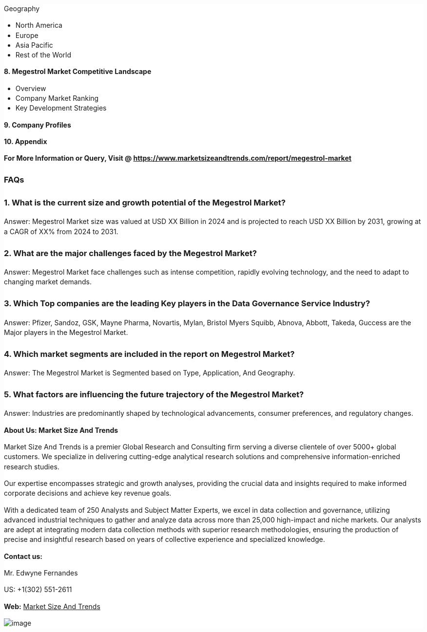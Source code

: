 Geography</span></strong></p></div><div class="" data-test-id=""><ul><li><span class="">North America</span></li><li><span class="">Europe</span></li><li><span class="">Asia Pacific</span></li><li><span class="">Rest of the World</span></li></ul></div><div class="" data-test-id=""><p><strong><span class="">8. Megestrol Market Competitive Landscape</span></strong></p></div><div class="" data-test-id=""><ul><li><span class="">Overview</span></li><li><span class="">Company Market Ranking</span></li><li><span class="">Key Development Strategies</span></li></ul></div><div class="" data-test-id=""><p><strong><span class="">9. Company Profiles</span></strong></p></div><div class="" data-test-id=""><p><strong><span class="">10. Appendix</span></strong></p></div><div class="" data-test-id=""><p><strong><span class="">For More Information or Query, Visit @ <a href="https://www.marketsizeandtrends.com/report/megestrol-market" target="_blank">https://www.marketsizeandtrends.com/report/megestrol-market</a></span></strong></p></div><div class="" data-test-id=""><div class="article-main__content" data-test-id="publishing-text-block"><h3><strong><span class="">FAQs</span></strong></h3></div><div class="article-main__content" data-test-id="publishing-text-block"><h3><span class="">1. What is the current size and growth potential of the Megestrol Market?</span></h3></div><div class="article-main__content" data-test-id="publishing-text-block"><p><span class="font-[700]">Answer</span><span class="">: Megestrol Market size was valued at USD XX Billion in 2024 and is projected to reach USD XX Billion by 2031, growing at a CAGR of XX% from 2024 to 2031.</span></p></div><div class="article-main__content" data-test-id="publishing-text-block"><h3><span class="">2. What are the major challenges faced by the Megestrol Market?</span></h3></div><div class="article-main__content" data-test-id="publishing-text-block"><p><span class="font-[700]">Answer</span><span class="">: Megestrol Market face challenges such as intense competition, rapidly evolving technology, and the need to adapt to changing market demands.</span></p></div><div class="article-main__content" data-test-id="publishing-text-block"><h3><span class="">3. Which Top companies are the leading Key players in the Data Governance Service Industry?</span></h3></div><div class="article-main__content" data-test-id="publishing-text-block"><p><span class="font-[700]">Answer</span><span class="">: Pfizer, Sandoz, GSK, Mayne Pharma, Novartis, Mylan, Bristol Myers Squibb, Abnova, Abbott, Takeda, Guccess are the Major players in the Megestrol Market.</span></p></div><div class="article-main__content" data-test-id="publishing-text-block"><h3><span class="">4. Which market segments are included in the report on Megestrol Market?</span></h3></div><div class="article-main__content" data-test-id="publishing-text-block"><p><span class="font-[700]">Answer</span><span class="">: The Megestrol Market is Segmented based on Type, Application, And Geography.</span></p></div><div class="article-main__content" data-test-id="publishing-text-block"><h3><span class="">5. What factors are influencing the future trajectory of the Megestrol Market?</span></h3></div><div class="article-main__content" data-test-id="publishing-text-block"><p><span class="font-[700]">Answer:</span><span class="">&nbsp;Industries are predominantly shaped by technological advancements, consumer preferences, and regulatory changes.</span></p></div><p><strong><span class="">About Us: Market Size And Trends</span></strong></p></div><div class="" data-test-id=""><p><span class="">Market Size And Trends is a premier Global Research and Consulting firm serving a diverse clientele of over 5000+ global customers. We specialize in delivering cutting-edge analytical research solutions and comprehensive information-enriched research studies.</span></p></div><div class="" data-test-id=""><p><span class="">Our expertise encompasses strategic and growth analyses, providing the crucial data and insights required to make informed corporate decisions and achieve key revenue goals.</span></p></div><div class="" data-test-id=""><p><span class="">With a dedicated team of 250 Analysts and Subject Matter Experts, we excel in data collection and governance, utilizing advanced industrial techniques to gather and analyze data across more than 25,000 high-impact and niche markets. Our analysts are adept at integrating modern data collection methods with superior research methodologies, ensuring the production of precise and insightful research based on years of collective experience and specialized knowledge.</span></p></div><div class="" data-test-id=""><p><strong><span class="">Contact us:</span></strong></p></div><div class="" data-test-id=""><p><span class="">Mr. Edwyne Fernandes</span></p></div><div class="" data-test-id=""><p><span class="">US: +1(302) 551-2611<br /></span></p><p><span class=""><strong>Web:</strong> <a href="https://www.marketsizeandtrends.com/" target="_blank">Market Size And Trends</a></span></p></div>
![image](https://github.com/user-attachments/assets/44ea5f5d-fad0-480c-a667-b443627820ea)
